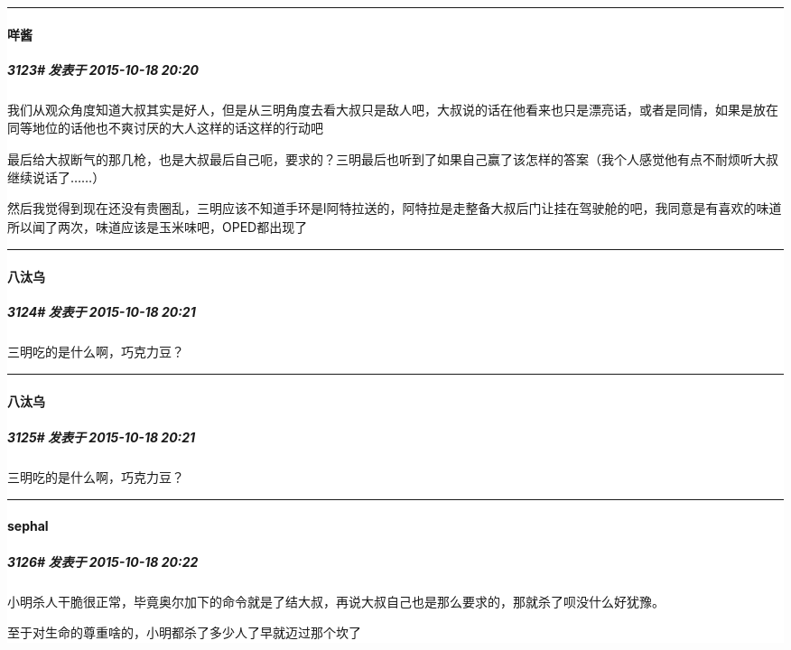 





-----

####  咩酱  
##### 3123#       发表于 2015-10-18 20:20




我们从观众角度知道大叔其实是好人，但是从三明角度去看大叔只是敌人吧，大叔说的话在他看来也只是漂亮话，或者是同情，如果是放在同等地位的话他也不爽讨厌的大人这样的话这样的行动吧

最后给大叔断气的那几枪，也是大叔最后自己呃，要求的？三明最后也听到了如果自己赢了该怎样的答案（我个人感觉他有点不耐烦听大叔继续说话了……）

然后我觉得到现在还没有贵圈乱，三明应该不知道手环是l阿特拉送的，阿特拉是走整备大叔后门让挂在驾驶舱的吧，我同意是有喜欢的味道所以闻了两次，味道应该是玉米味吧，OPED都出现了







-----

####  八汰乌  
##### 3124#       发表于 2015-10-18 20:21




三明吃的是什么啊，巧克力豆？







-----

####  八汰乌  
##### 3125#       发表于 2015-10-18 20:21




三明吃的是什么啊，巧克力豆？







-----

####  sephal  
##### 3126#       发表于 2015-10-18 20:22




小明杀人干脆很正常，毕竟奥尔加下的命令就是了结大叔，再说大叔自己也是那么要求的，那就杀了呗没什么好犹豫。

至于对生命的尊重啥的，小明都杀了多少人了早就迈过那个坎了
